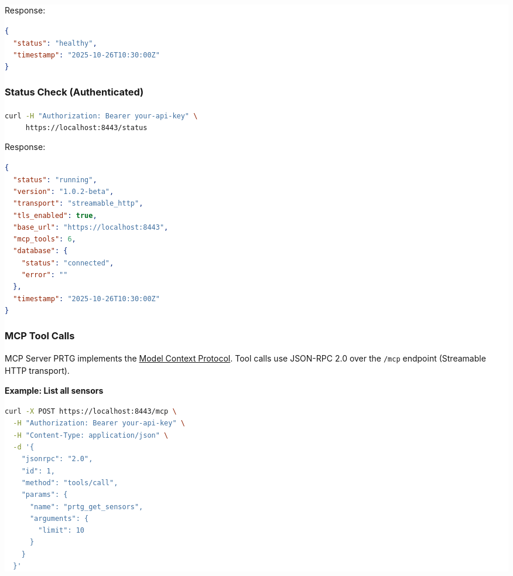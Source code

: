 Response:
```json
{
  "status": "healthy",
  "timestamp": "2025-10-26T10:30:00Z"
}
```

### Status Check (Authenticated)

```bash
curl -H "Authorization: Bearer your-api-key" \
     https://localhost:8443/status
```

Response:
```json
{
  "status": "running",
  "version": "1.0.2-beta",
  "transport": "streamable_http",
  "tls_enabled": true,
  "base_url": "https://localhost:8443",
  "mcp_tools": 6,
  "database": {
    "status": "connected",
    "error": ""
  },
  "timestamp": "2025-10-26T10:30:00Z"
}
```

### MCP Tool Calls

MCP Server PRTG implements the [Model Context Protocol](https://modelcontextprotocol.io). Tool calls use JSON-RPC 2.0 over the `/mcp` endpoint (Streamable HTTP transport).

**Example: List all sensors**

```bash
curl -X POST https://localhost:8443/mcp \
  -H "Authorization: Bearer your-api-key" \
  -H "Content-Type: application/json" \
  -d '{
    "jsonrpc": "2.0",
    "id": 1,
    "method": "tools/call",
    "params": {
      "name": "prtg_get_sensors",
      "arguments": {
        "limit": 10
      }
    }
  }'
```
